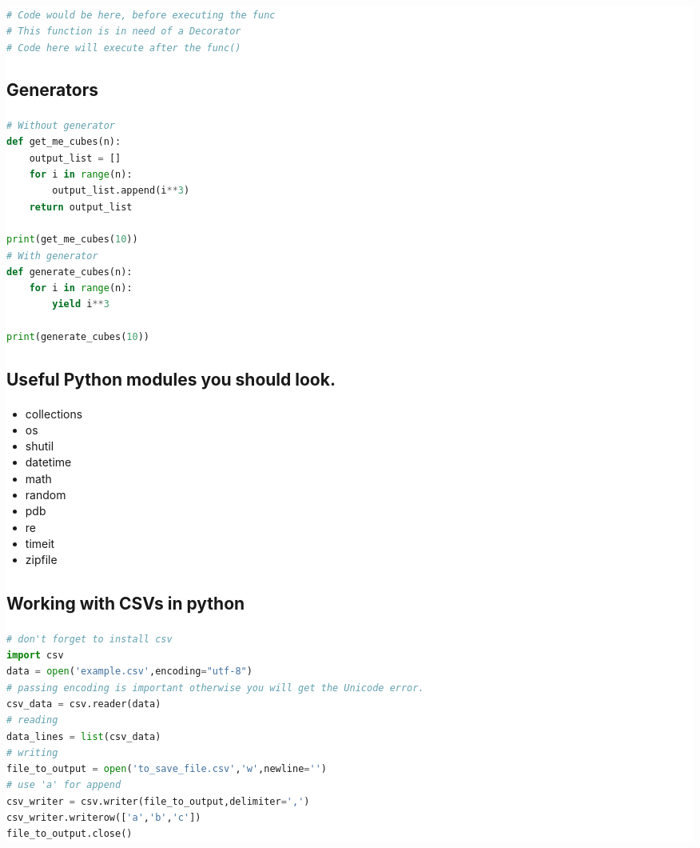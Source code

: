 ```python
# Code would be here, before executing the func
# This function is in need of a Decorator
# Code here will execute after the func()
```

## Generators
```python
# Without generator
def get_me_cubes(n):
    output_list = []
    for i in range(n):
        output_list.append(i**3)
    return output_list

print(get_me_cubes(10))
# With generator
def generate_cubes(n):
    for i in range(n):
        yield i**3

print(generate_cubes(10))
```

## Useful Python modules you should look.
- collections
- os
- shutil
- datetime
- math
- random
- pdb
- re
- timeit
- zipfile

## Working with CSVs in python
```python
# don't forget to install csv
import csv
data = open('example.csv',encoding="utf-8")
# passing encoding is important otherwise you will get the Unicode error.
csv_data = csv.reader(data)
# reading
data_lines = list(csv_data)
# writing 
file_to_output = open('to_save_file.csv','w',newline='')
# use 'a' for append
csv_writer = csv.writer(file_to_output,delimiter=',')
csv_writer.writerow(['a','b','c'])
file_to_output.close()
```
